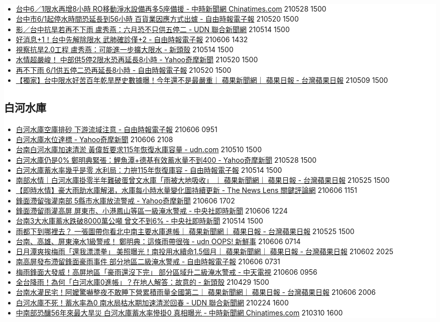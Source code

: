 - [台中6／1限水再增8小時 RO移動淨水設備再多5座備援 - 中時新聞網 Chinatimes.com](https://www.chinatimes.com/realtimenews/20210528003775-260405 "台中6／1限水再增8小時 RO移動淨水設備再多5座備援 - 中時新聞網 Chinatimes.com") 210528 1500
- [台中市6/1起停水時間恐延長到56小時 百貨業因應方式出爐 - 自由時報電子報](https://news.ltn.com.tw/news/life/breakingnews/3539515 "台中市6/1起停水時間恐延長到56小時 百貨業因應方式出爐 - 自由時報電子報") 210520 1500
- [影／台中抗旱若再不下雨 盧秀燕：六月恐不只供五停二 - UDN 聯合新聞網](https://udn.com/news/story/7325/5457174 "影／台中抗旱若再不下雨 盧秀燕：六月恐不只供五停二 - UDN 聯合新聞網") 210514 1500
- [好消息+1！台中先解除限水 武肺確診僅+2 - 自由時報電子報](https://news.ltn.com.tw/news/life/breakingnews/3560029 "好消息+1！台中先解除限水 武肺確診僅+2 - 自由時報電子報") 210606 1432
- [視察抗旱2.0工程 盧秀燕：可能進一步擴大限水 - 新頭殼](https://newtalk.tw/news/view/2021-05-14/573262 "視察抗旱2.0工程 盧秀燕：可能進一步擴大限水 - 新頭殼") 210514 1500
- [水情超嚴峻！ 中部供5停2限水恐再延長8小時 - Yahoo奇摩新聞](https://tw.news.yahoo.com/%E6%B0%B4%E6%83%85%E8%B6%85%E5%9A%B4%E5%B3%BB-%E4%B8%AD%E9%83%A8%E4%BE%9B5%E5%81%9C2%E9%99%90%E6%B0%B4%E6%81%90%E5%86%8D%E5%BB%B6%E9%95%B78%E5%B0%8F%E6%99%82-062636841.html "水情超嚴峻！ 中部供5停2限水恐再延長8小時 - Yahoo奇摩新聞") 210520 1500
- [再不下雨 6/1供五停二恐再延長8小時 - 自由時報電子報](https://news.ltn.com.tw/news/life/breakingnews/3539404 "再不下雨 6/1供五停二恐再延長8小時 - 自由時報電子報") 210520 1500
- [【獨家】台中限水好苦百年乾旱歷史數據曝！今年還不是最嚴重｜ 蘋果新聞網｜ 蘋果日報 - 台灣蘋果日報](https://tw.appledaily.com/life/20210509/RD534T5VKJA2RBBY4IISRB62NU/ "【獨家】台中限水好苦百年乾旱歷史數據曝！今年還不是最嚴重｜ 蘋果新聞網｜ 蘋果日報 - 台灣蘋果日報") 210509 1500

## 白河水庫


- [白河水庫空庫排砂 下游流域注意 - 自由時報電子報](https://news.ltn.com.tw/news/life/breakingnews/3559726 "白河水庫空庫排砂 下游流域注意 - 自由時報電子報") 210606 0951
- [白河水庫水位達標 - Yahoo奇摩新聞](https://tw.news.yahoo.com/%E7%99%BD%E6%B2%B3%E6%B0%B4%E5%BA%AB%E6%B0%B4%E4%BD%8D%E9%81%94%E6%A8%99-130830357.html "白河水庫水位達標 - Yahoo奇摩新聞") 210606 2108
- [台南白河水庫加速清淤 黃偉哲要求115年恢復水庫容量 - udn.com](https://udn.com/news/story/7326/5447342 "台南白河水庫加速清淤 黃偉哲要求115年恢復水庫容量 - udn.com") 210510 1500
- [白河水庫仍是0% 鄭明典緊張：鯉魚潭+德基有效蓄水量不到400 - Yahoo奇摩新聞](https://tw.news.yahoo.com/%E7%99%BD%E6%B2%B3%E6%B0%B4%E5%BA%AB%E4%BB%8D%E6%98%AF0-%E9%84%AD%E6%98%8E%E5%85%B8%E7%B7%8A%E5%BC%B5-%E9%AF%89%E9%AD%9A%E6%BD%AD-%E5%BE%B7%E5%9F%BA%E6%9C%89%E6%95%88%E8%93%84%E6%B0%B4%E9%87%8F%E4%B8%8D%E5%88%B0400-100100034.html "白河水庫仍是0% 鄭明典緊張：鯉魚潭+德基有效蓄水量不到400 - Yahoo奇摩新聞") 210528 1500
- [白河水庫蓄水率幾乎是零 水利局：力拚115年恢復庫容 - 自由時報電子報](https://news.ltn.com.tw/news/life/breakingnews/3532260 "白河水庫蓄水率幾乎是零 水利局：力拚115年恢復庫容 - 自由時報電子報") 210514 1500
- [南部水情｜白河水庫掛零半年難破蛋曾文水庫「雨被大地吸收」 ｜ 蘋果新聞網｜ 蘋果日報 - 台灣蘋果日報](https://tw.appledaily.com/life/20210525/CFUDGLLGUNBJJJDW5BLWET5YW4/ "南部水情｜白河水庫掛零半年難破蛋曾文水庫「雨被大地吸收」 ｜ 蘋果新聞網｜ 蘋果日報 - 台灣蘋果日報") 210525 1500
- [【即時水情】豪大雨助水庫解渴，水庫每小時水量變化圖持續更新 - The News Lens 關鍵評論網](https://www.thenewslens.com/article/152011 "【即時水情】豪大雨助水庫解渴，水庫每小時水量變化圖持續更新 - The News Lens 關鍵評論網") 210606 1151
- [鋒面滯留強灌南部 5縣市水庫放流警戒 - Yahoo奇摩新聞](https://tw.news.yahoo.com/%E9%8B%92%E9%9D%A2%E6%BB%AF%E7%95%99%E5%BC%B7%E7%81%8C%E5%8D%97%E9%83%A8-%E6%B0%B4%E5%88%A9%E7%BD%B2%E7%99%BC%E5%B8%83%E9%AB%98%E5%B1%8F%E4%B8%80%E7%B4%9A%E6%B7%B9%E6%B0%B4%E8%AD%A6%E6%88%92%E3%80%81-4-%E7%B8%A3%E5%B8%82%E6%B0%B4%E5%BA%AB%E6%94%BE%E6%B5%81%E8%AD%A6%E6%88%92-041625376.html "鋒面滯留強灌南部 5縣市水庫放流警戒 - Yahoo奇摩新聞") 210606 1702
- [鋒面滯留雨灌高屏 屏東市、小港鳳山等區一級淹水警戒 - 中央社即時新聞](https://www.cna.com.tw/news/firstnews/202106060076.aspx "鋒面滯留雨灌高屏 屏東市、小港鳳山等區一級淹水警戒 - 中央社即時新聞") 210606 1224
- [台南3大水庫蓄水跌破8000萬公噸 曾文不到6% - 中央社即時新聞](https://www.cna.com.tw/news/ahel/202105140114.aspx "台南3大水庫蓄水跌破8000萬公噸 曾文不到6% - 中央社即時新聞") 210514 1500
- [雨都下到哪裡去？ 一張圖帶你看北中南主要水庫進帳｜ 蘋果新聞網｜ 蘋果日報 - 台灣蘋果日報](https://tw.appledaily.com/life/20210525/FTFODX2YEBFRBLQKGBMPI7JZT4/ "雨都下到哪裡去？ 一張圖帶你看北中南主要水庫進帳｜ 蘋果新聞網｜ 蘋果日報 - 台灣蘋果日報") 210525 1500
- [台南、高雄、屏東淹水1級警戒！ 鄭明典：這條雨帶很強 - udn OOPS! 新鮮事](https://udn.com/news/story/7266/5512340 "台南、高雄、屏東淹水1級警戒！ 鄭明典：這條雨帶很強 - udn OOPS! 新鮮事") 210606 0714
- [日月潭爽挨梅雨「還我漂漂拳」 美照曝光！南投用水續命1.5個月｜ 蘋果新聞網｜ 蘋果日報 - 台灣蘋果日報](https://tw.appledaily.com/life/20210602/GGFTHHOFPVFSFAESW5IIYEW2QM/ "日月潭爽挨梅雨「還我漂漂拳」 美照曝光！南投用水續命1.5個月｜ 蘋果新聞網｜ 蘋果日報 - 台灣蘋果日報") 210602 2025
- [南高屏發布滯留鋒面豪雨事件 部分地區二級淹水警戒 - 自由時報電子報](https://news.ltn.com.tw/news/life/breakingnews/3559631 "南高屏發布滯留鋒面豪雨事件 部分地區二級淹水警戒 - 自由時報電子報") 210606 0731
- [梅雨鋒面大發威！高屏地區「豪雨還沒下完」 部分區域升二級淹水警戒 - 中天電視](https://gotv.ctitv.com.tw/2021/06/1791229.htm "梅雨鋒面大發威！高屏地區「豪雨還沒下完」 部分區域升二級淹水警戒 - 中天電視") 210606 0956
- [全台降雨！為何「白河水庫0進帳」？在地人解答：故意的 - 新頭殼](https://newtalk.tw/news/view/2021-04-29/569404 "全台降雨！為何「白河水庫0進帳」？在地人解答：故意的 - 新頭殼") 210429 1500
- [台南水灌民宅！阿嬤驚嚇整夜不敢睡下營累積雨量全國第二｜ 蘋果新聞網｜ 蘋果日報 - 台灣蘋果日報](https://tw.appledaily.com/life/20210606/QVTO6FPKOJDBTDERCP7DPR24CU/ "台南水灌民宅！阿嬤驚嚇整夜不敢睡下營累積雨量全國第二｜ 蘋果新聞網｜ 蘋果日報 - 台灣蘋果日報") 210606 2006
- [白河水庫不死！蓄水率為0 南水局枯水期加速清淤回春 - UDN 聯合新聞網](https://udn.com/news/story/7266/5273091 "白河水庫不死！蓄水率為0 南水局枯水期加速清淤回春 - UDN 聯合新聞網") 210224 1600
- [中南部恐釀56年來最大旱災 白河水庫蓄水率慘掛0 真相曝光 - 中時新聞網 Chinatimes.com](https://www.chinatimes.com/realtimenews/20210310000032-260405 "中南部恐釀56年來最大旱災 白河水庫蓄水率慘掛0 真相曝光 - 中時新聞網 Chinatimes.com") 210310 1600